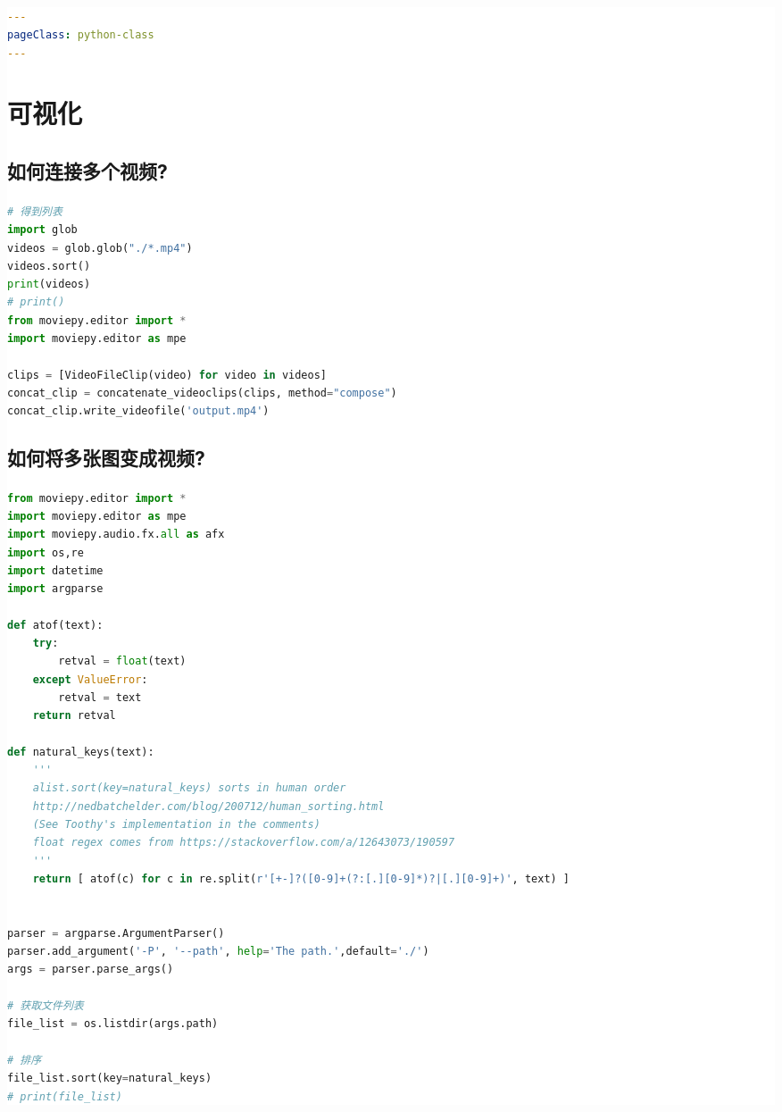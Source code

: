 ```yaml
---
pageClass: python-class
---
```



# 可视化

## 如何连接多个视频?
```python
# 得到列表
import glob
videos = glob.glob("./*.mp4")
videos.sort()
print(videos)
# print()
from moviepy.editor import *
import moviepy.editor as mpe

clips = [VideoFileClip(video) for video in videos]
concat_clip = concatenate_videoclips(clips, method="compose")
concat_clip.write_videofile('output.mp4')
```

## 如何将多张图变成视频?
```python
from moviepy.editor import *
import moviepy.editor as mpe
import moviepy.audio.fx.all as afx
import os,re 
import datetime
import argparse

def atof(text):
    try:
        retval = float(text)
    except ValueError:
        retval = text
    return retval

def natural_keys(text):
    '''
    alist.sort(key=natural_keys) sorts in human order
    http://nedbatchelder.com/blog/200712/human_sorting.html
    (See Toothy's implementation in the comments)
    float regex comes from https://stackoverflow.com/a/12643073/190597
    '''
    return [ atof(c) for c in re.split(r'[+-]?([0-9]+(?:[.][0-9]*)?|[.][0-9]+)', text) ]


parser = argparse.ArgumentParser()
parser.add_argument('-P', '--path', help='The path.',default='./')
args = parser.parse_args()

# 获取文件列表
file_list = os.listdir(args.path)

# 排序
file_list.sort(key=natural_keys)
# print(file_list)

```